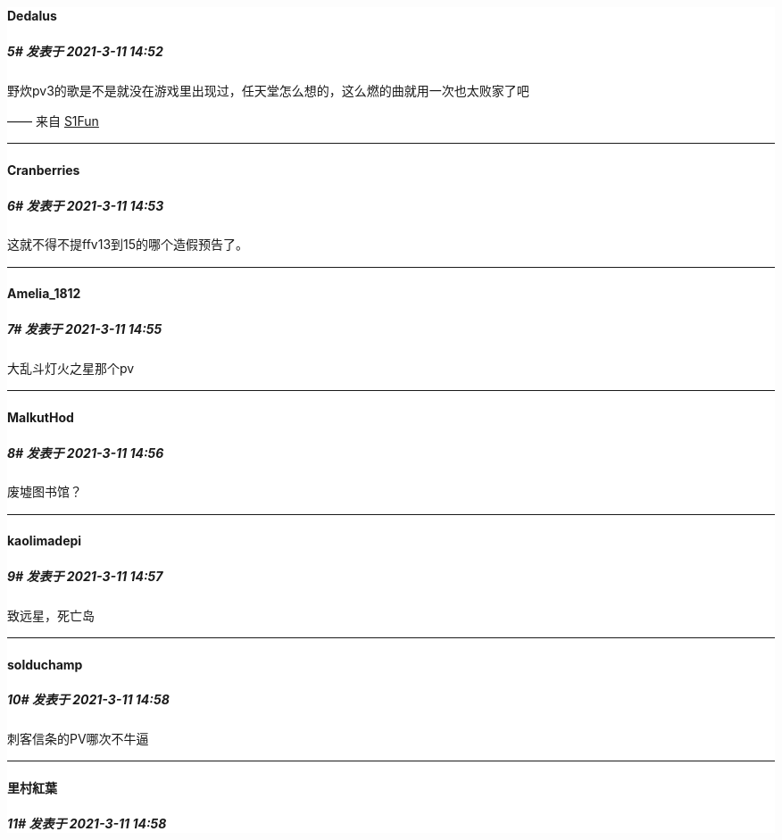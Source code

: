 ####  Dedalus  
##### 5#       发表于 2021-3-11 14:52


野炊pv3的歌是不是就没在游戏里出现过，任天堂怎么想的，这么燃的曲就用一次也太败家了吧

—— 来自 [S1Fun](https://s1fun.koalcat.com)


-----

####  Cranberries  
##### 6#       发表于 2021-3-11 14:53


这就不得不提ffv13到15的哪个造假预告了。


-----

####  Amelia_1812  
##### 7#       发表于 2021-3-11 14:55


大乱斗灯火之星那个pv


-----

####  MalkutHod  
##### 8#       发表于 2021-3-11 14:56


废墟图书馆？


-----

####  kaolimadepi  
##### 9#       发表于 2021-3-11 14:57


致远星，死亡岛


-----

####  solduchamp  
##### 10#       发表于 2021-3-11 14:58


刺客信条的PV哪次不牛逼


-----

####  里村紅葉  
##### 11#       发表于 2021-3-11 14:58
